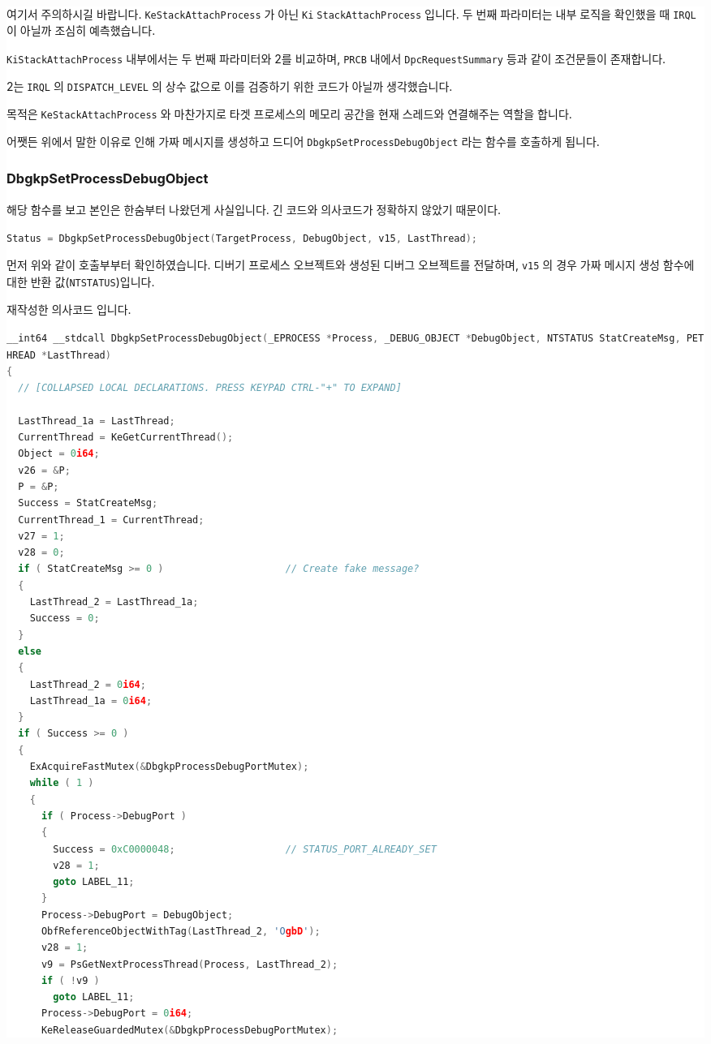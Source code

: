 여기서 주의하시길 바랍니다. `KeStackAttachProcess` 가 아닌 `Ki` `StackAttachProcess` 입니다. 두 번째 파라미터는 내부 로직을 확인했을 때 `IRQL` 이 아닐까 조심히 예측했습니다.

`KiStackAttachProcess` 내부에서는 두 번째 파라미터와 2를 비교하며, `PRCB` 내에서 `DpcRequestSummary` 등과 같이 조건문들이 존재합니다.

2는 `IRQL` 의 `DISPATCH_LEVEL` 의 상수 값으로 이를 검증하기 위한 코드가 아닐까 생각했습니다.

목적은 `KeStackAttachProcess` 와 마찬가지로 타겟 프로세스의 메모리 공간을 현재 스레드와 연결해주는 역할을 합니다.

어쨋든 위에서 말한 이유로 인해 가짜 메시지를 생성하고 드디어 `DbgkpSetProcessDebugObject` 라는 함수를 호출하게 됩니다.

### DbgkpSetProcessDebugObject

해당 함수를 보고 본인은 한숨부터 나왔던게 사실입니다. 긴 코드와 의사코드가 정확하지 않았기 때문이다.

```c
Status = DbgkpSetProcessDebugObject(TargetProcess, DebugObject, v15, LastThread);
```

먼저 위와 같이 호출부부터 확인하였습니다. 디버기 프로세스 오브젝트와 생성된 디버그 오브젝트를 전달하며, `v15` 의 경우 가짜 메시지 생성 함수에 대한 반환 값(`NTSTATUS`)입니다.

재작성한 의사코드 입니다.

```c
__int64 __stdcall DbgkpSetProcessDebugObject(_EPROCESS *Process, _DEBUG_OBJECT *DebugObject, NTSTATUS StatCreateMsg, PETHREAD *LastThread)
{
  // [COLLAPSED LOCAL DECLARATIONS. PRESS KEYPAD CTRL-"+" TO EXPAND]

  LastThread_1a = LastThread;
  CurrentThread = KeGetCurrentThread();
  Object = 0i64;
  v26 = &P;
  P = &P;
  Success = StatCreateMsg;
  CurrentThread_1 = CurrentThread;
  v27 = 1;
  v28 = 0;
  if ( StatCreateMsg >= 0 )                     // Create fake message?
  {
    LastThread_2 = LastThread_1a;
    Success = 0;
  }
  else
  {
    LastThread_2 = 0i64;
    LastThread_1a = 0i64;
  }
  if ( Success >= 0 )
  {
    ExAcquireFastMutex(&DbgkpProcessDebugPortMutex);
    while ( 1 )
    {
      if ( Process->DebugPort )
      {
        Success = 0xC0000048;                   // STATUS_PORT_ALREADY_SET
        v28 = 1;
        goto LABEL_11;
      }
      Process->DebugPort = DebugObject;
      ObfReferenceObjectWithTag(LastThread_2, 'OgbD');
      v28 = 1;
      v9 = PsGetNextProcessThread(Process, LastThread_2);
      if ( !v9 )
        goto LABEL_11;
      Process->DebugPort = 0i64;
      KeReleaseGuardedMutex(&DbgkpProcessDebugPortMutex);
```